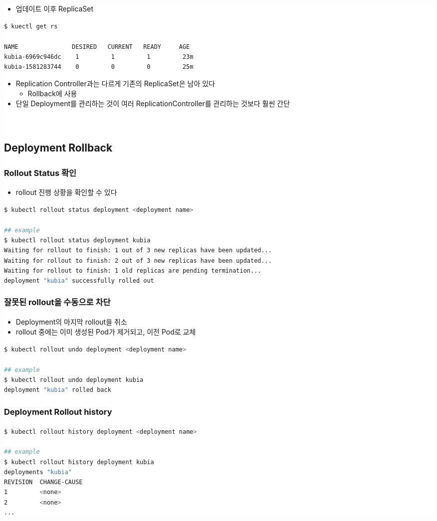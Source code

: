 * 업데이트 이후 ReplicaSet
```sh
$ kuectl get rs

NAME               DESIRED   CURRENT   READY     AGE
kubia-6969c946dc    1         1         1         23m
kubia-1581283744    0         0         0         25m
```
* Replication Controller과는 다르게 기존의 ReplicaSet은 남아 있다
  * Rollback에 사용
* 단일 Deployment를 관리하는 것이 여러 ReplicationController를 관리하는 것보다 훨씬 간단


<br>

## Deployment Rollback

### Rollout Status 확인
* rollout 진행 상황을 확인할 수 있다
```sh
$ kubectl rollout status deployment <deployment name>

## example
$ kubectl rollout status deployment kubia
Waiting for rollout to finish: 1 out of 3 new replicas have been updated...
Waiting for rollout to finish: 2 out of 3 new replicas have been updated...
Waiting for rollout to finish: 1 old replicas are pending termination...
deployment "kubia" successfully rolled out
```


### 잘못된 rollout을 수동으로 차단
* Deployment의 마지막 rollout을 취소
* rollout 중에는 이미 생성된 Pod가 제거되고, 이전 Pod로 교체
```sh
$ kubectl rollout undo deployment <deployment name>

## example
$ kubectl rollout undo deployment kubia
deployment "kubia" rolled back
```


### Deployment Rollout history
```sh
$ kubectl rollout history deployment <deployment name>

## example
$ kubectl rollout history deployment kubia
deployments "kubia"
REVISION  CHANGE-CAUSE
1         <none>
2         <none>
...
```
